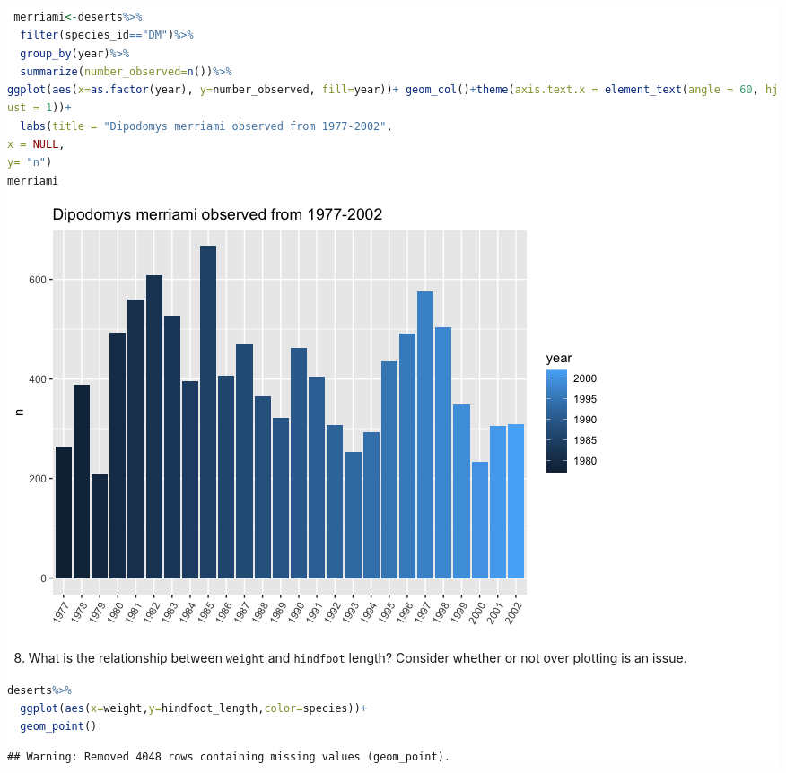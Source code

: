 
```r
 merriami<-deserts%>%
  filter(species_id=="DM")%>%
  group_by(year)%>%
  summarize(number_observed=n())%>%
ggplot(aes(x=as.factor(year), y=number_observed, fill=year))+ geom_col()+theme(axis.text.x = element_text(angle = 60, hjust = 1))+
  labs(title = "Dipodomys merriami observed from 1977-2002",
x = NULL,
y= "n")
merriami
```

![](lab10_hw_files/figure-html/unnamed-chunk-13-1.png)

8. What is the relationship between `weight` and `hindfoot` length? Consider whether or not over plotting is an issue.

```r
deserts%>%
  ggplot(aes(x=weight,y=hindfoot_length,color=species))+
  geom_point()
```

```
## Warning: Removed 4048 rows containing missing values (geom_point).
```

